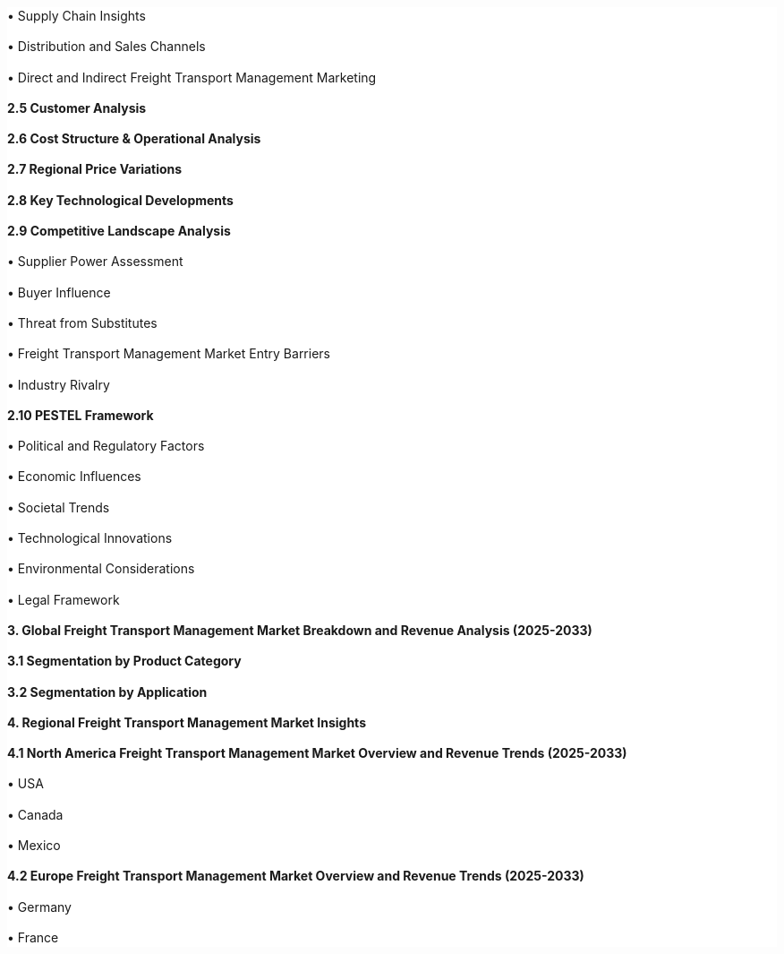 • Supply Chain Insights

• Distribution and Sales Channels

• Direct and Indirect Freight Transport Management Marketing

<strong>2.5 Customer Analysis</strong>

<strong>2.6 Cost Structure & Operational Analysis</strong>

<strong>2.7 Regional Price Variations</strong>

<strong>2.8 Key Technological Developments</strong>

<strong>2.9 Competitive Landscape Analysis</strong>

• Supplier Power Assessment

• Buyer Influence

• Threat from Substitutes

• Freight Transport Management Market Entry Barriers

• Industry Rivalry

<strong>2.10 PESTEL Framework</strong>

• Political and Regulatory Factors

• Economic Influences

• Societal Trends

• Technological Innovations

• Environmental Considerations

• Legal Framework

<strong>3. Global Freight Transport Management Market Breakdown and Revenue Analysis (2025-2033)</strong>

<strong>3.1 Segmentation by Product Category</strong>

<strong>3.2 Segmentation by Application</strong>

<strong>4. Regional Freight Transport Management Market Insights</strong>

<strong>4.1 North America Freight Transport Management Market Overview and Revenue Trends (2025-2033)</strong>

• USA

• Canada

• Mexico

<strong>4.2 Europe Freight Transport Management Market Overview and Revenue Trends (2025-2033)</strong>

• Germany

• France
